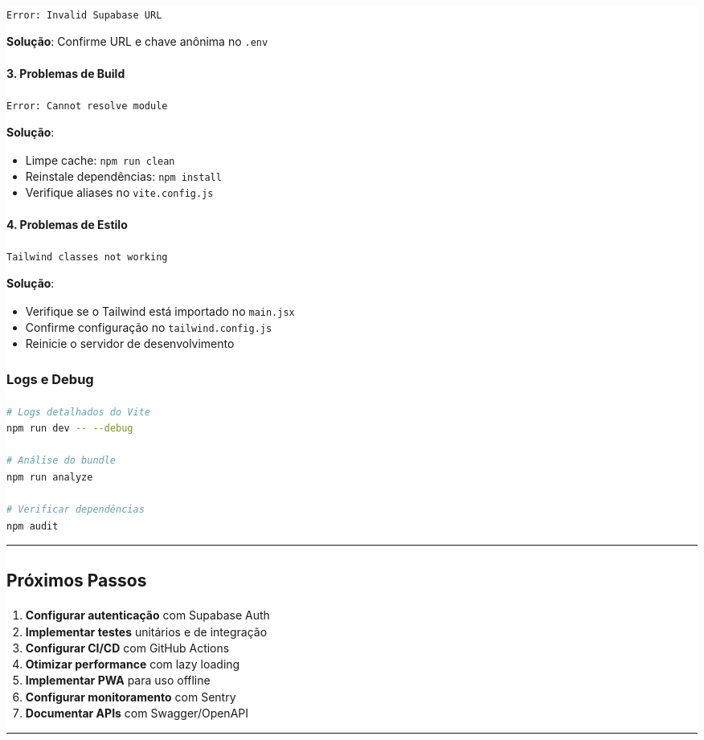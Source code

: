 ```
Error: Invalid Supabase URL
```

**Solução**: Confirme URL e chave anônima no `.env`

#### 3. Problemas de Build

```
Error: Cannot resolve module
```

**Solução**:

- Limpe cache: `npm run clean`
- Reinstale dependências: `npm install`
- Verifique aliases no `vite.config.js`

#### 4. Problemas de Estilo

```
Tailwind classes not working
```

**Solução**:

- Verifique se o Tailwind está importado no `main.jsx`
- Confirme configuração no `tailwind.config.js`
- Reinicie o servidor de desenvolvimento

### Logs e Debug

```bash
# Logs detalhados do Vite
npm run dev -- --debug

# Análise do bundle
npm run analyze

# Verificar dependências
npm audit
```

---

## Próximos Passos

1. **Configurar autenticação** com Supabase Auth
2. **Implementar testes** unitários e de integração
3. **Configurar CI/CD** com GitHub Actions
4. **Otimizar performance** com lazy loading
5. **Implementar PWA** para uso offline
6. **Configurar monitoramento** com Sentry
7. **Documentar APIs** com Swagger/OpenAPI

---
